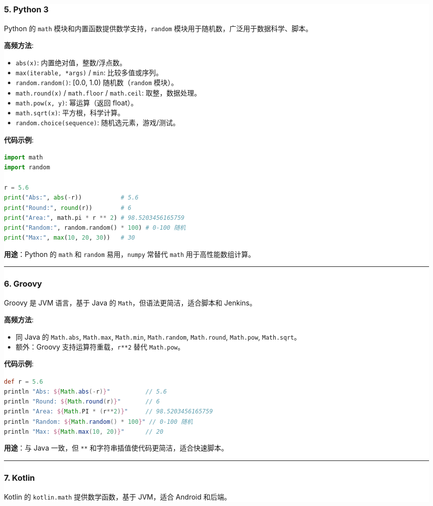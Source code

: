 
### 5. Python 3
Python 的 `math` 模块和内置函数提供数学支持，`random` 模块用于随机数，广泛用于数据科学、脚本。

**高频方法**:
- `abs(x)`: 内置绝对值，整数/浮点数。
- `max(iterable, *args)` / `min`: 比较多值或序列。
- `random.random()`: [0.0, 1.0) 随机数（`random` 模块）。
- `math.round(x)` / `math.floor` / `math.ceil`: 取整，数据处理。
- `math.pow(x, y)`: 幂运算（返回 float）。
- `math.sqrt(x)`: 平方根，科学计算。
- `random.choice(sequence)`: 随机选元素，游戏/测试。

**代码示例**:
```python
import math
import random

r = 5.6
print("Abs:", abs(-r))           # 5.6
print("Round:", round(r))        # 6
print("Area:", math.pi * r ** 2) # 98.5203456165759
print("Random:", random.random() * 100) # 0-100 随机
print("Max:", max(10, 20, 30))   # 30
```

**用途**：Python 的 `math` 和 `random` 易用，`numpy` 常替代 `math` 用于高性能数组计算。

---

### 6. Groovy
Groovy 是 JVM 语言，基于 Java 的 `Math`，但语法更简洁，适合脚本和 Jenkins。

**高频方法**:
- 同 Java 的 `Math.abs`, `Math.max`, `Math.min`, `Math.random`, `Math.round`, `Math.pow`, `Math.sqrt`。
- 额外：Groovy 支持运算符重载，`r**2` 替代 `Math.pow`。

**代码示例**:
```groovy
def r = 5.6
println "Abs: ${Math.abs(-r)}"          // 5.6
println "Round: ${Math.round(r)}"       // 6
println "Area: ${Math.PI * (r**2)}"     // 98.5203456165759
println "Random: ${Math.random() * 100}" // 0-100 随机
println "Max: ${Math.max(10, 20)}"      // 20
```

**用途**：与 Java 一致，但 `**` 和字符串插值使代码更简洁，适合快速脚本。

---

### 7. Kotlin
Kotlin 的 `kotlin.math` 提供数学函数，基于 JVM，适合 Android 和后端。
